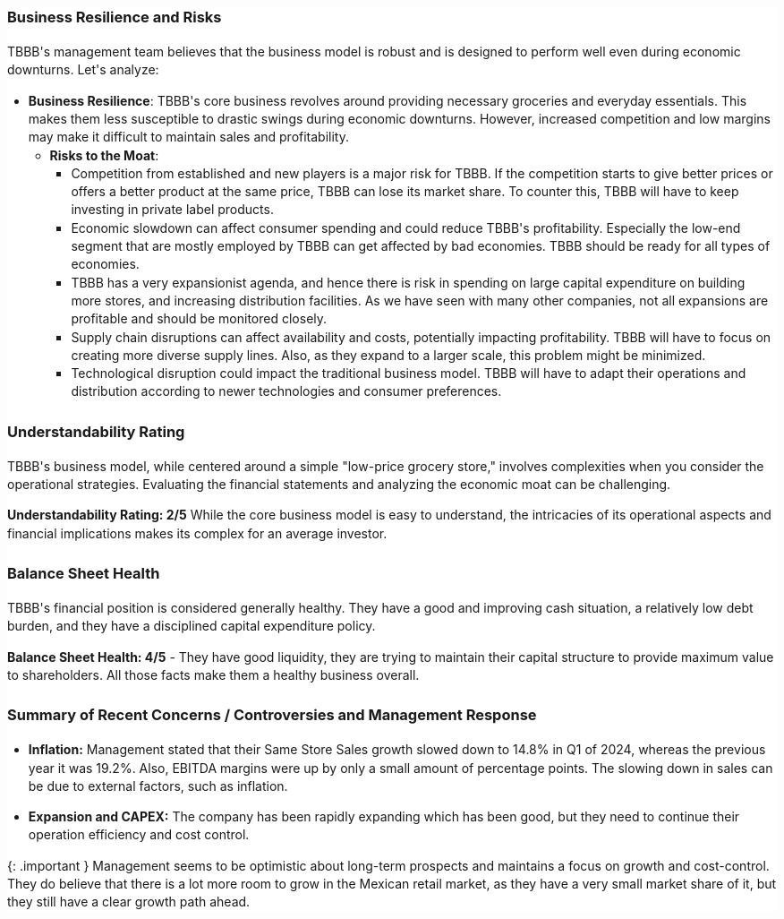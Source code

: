 ### Business Resilience and Risks
TBBB's management team believes that the business model is robust and is designed to perform well even during economic downturns. Let's analyze:
  *  **Business Resilience**: TBBB's core business revolves around providing necessary groceries and everyday essentials. This makes them less susceptible to drastic swings during economic downturns. However, increased competition and low margins may make it difficult to maintain sales and profitability.
     *  **Risks to the Moat**: 
        *  Competition from established and new players is a major risk for TBBB. If the competition starts to give better prices or offers a better product at the same price, TBBB can lose its market share. To counter this, TBBB will have to keep investing in private label products.
        *   Economic slowdown can affect consumer spending and could reduce TBBB's profitability. Especially the low-end segment that are mostly employed by TBBB can get affected by bad economies. TBBB should be ready for all types of economies.
        *   TBBB has a very expansionist agenda, and hence there is risk in spending on large capital expenditure on building more stores, and increasing distribution facilities. As we have seen with many other companies, not all expansions are profitable and should be monitored closely.
        *  Supply chain disruptions can affect availability and costs, potentially impacting profitability. TBBB will have to focus on creating more diverse supply lines. Also, as they expand to a larger scale, this problem might be minimized.
        *  Technological disruption could impact the traditional business model. TBBB will have to adapt their operations and distribution according to newer technologies and consumer preferences.

### Understandability Rating

TBBB's business model, while centered around a simple "low-price grocery store," involves complexities when you consider the operational strategies. Evaluating the financial statements and analyzing the economic moat can be challenging.
  
  **Understandability Rating: 2/5** While the core business model is easy to understand, the intricacies of its operational aspects and financial implications makes its complex for an average investor.

### Balance Sheet Health

TBBB's financial position is considered generally healthy. They have a good and improving cash situation, a relatively low debt burden, and they have a disciplined capital expenditure policy.
  
  **Balance Sheet Health: 4/5** - They have good liquidity, they are trying to maintain their capital structure to provide maximum value to shareholders. All those facts make them a healthy business overall.

### Summary of Recent Concerns / Controversies and Management Response
  *   **Inflation:** Management stated that their Same Store Sales growth slowed down to 14.8% in Q1 of 2024, whereas the previous year it was 19.2%. Also, EBITDA margins were up by only a small amount of percentage points. The slowing down in sales can be due to external factors, such as inflation.
   
  *  **Expansion and CAPEX:** The company has been rapidly expanding which has been good, but they need to continue their operation efficiency and cost control.

{: .important }
Management seems to be optimistic about long-term prospects and maintains a focus on growth and cost-control. They do believe that there is a lot more room to grow in the Mexican retail market, as they have a very small market share of it, but they still have a clear growth path ahead.
